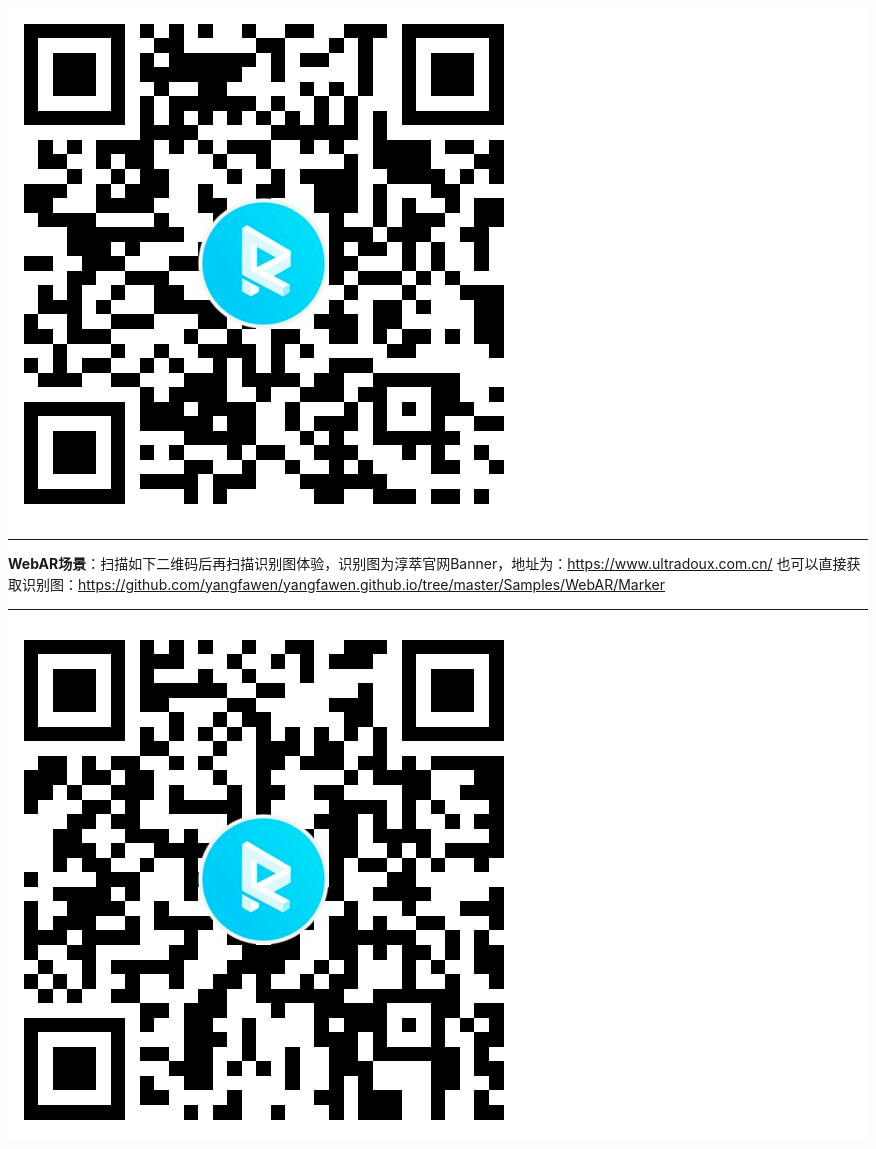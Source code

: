 ![](img/Phoenix_QR.png)
- - - -
**WebAR场景**：扫描如下二维码后再扫描识别图体验，识别图为淳萃官网Banner，地址为：https://www.ultradoux.com.cn/
也可以直接获取识别图：https://github.com/yangfawen/yangfawen.github.io/tree/master/Samples/WebAR/Marker
- - - -
![](img/DOUX_QR.png)
